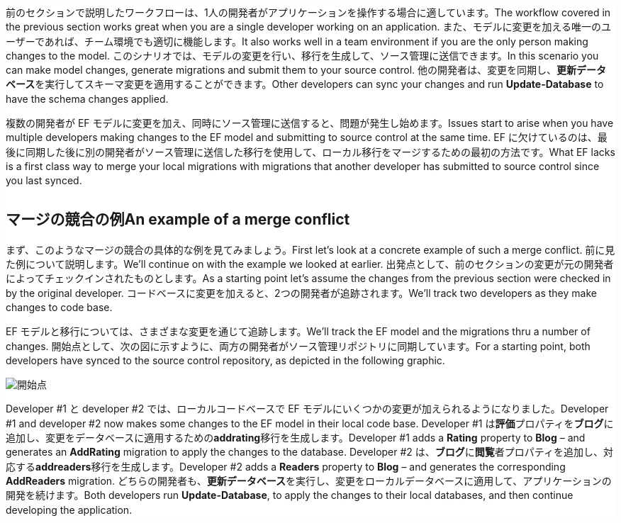 <span data-ttu-id="6c07b-171">前のセクションで説明したワークフローは、1人の開発者がアプリケーションを操作する場合に適しています。</span><span class="sxs-lookup"><span data-stu-id="6c07b-171">The workflow covered in the previous section works great when you are a single developer working on an application.</span></span> <span data-ttu-id="6c07b-172">また、モデルに変更を加える唯一のユーザーであれば、チーム環境でも適切に機能します。</span><span class="sxs-lookup"><span data-stu-id="6c07b-172">It also works well in a team environment if you are the only person making changes to the model.</span></span> <span data-ttu-id="6c07b-173">このシナリオでは、モデルの変更を行い、移行を生成して、ソース管理に送信できます。</span><span class="sxs-lookup"><span data-stu-id="6c07b-173">In this scenario you can make model changes, generate migrations and submit them to your source control.</span></span> <span data-ttu-id="6c07b-174">他の開発者は、変更を同期し、**更新データベース**を実行してスキーマ変更を適用することができます。</span><span class="sxs-lookup"><span data-stu-id="6c07b-174">Other developers can sync your changes and run **Update-Database** to have the schema changes applied.</span></span>

<span data-ttu-id="6c07b-175">複数の開発者が EF モデルに変更を加え、同時にソース管理に送信すると、問題が発生し始めます。</span><span class="sxs-lookup"><span data-stu-id="6c07b-175">Issues start to arise when you have multiple developers making changes to the EF model and submitting to source control at the same time.</span></span> <span data-ttu-id="6c07b-176">EF に欠けているのは、最後に同期した後に別の開発者がソース管理に送信した移行を使用して、ローカル移行をマージするための最初の方法です。</span><span class="sxs-lookup"><span data-stu-id="6c07b-176">What EF lacks is a first class way to merge your local migrations with migrations that another developer has submitted to source control since you last synced.</span></span>

## <a name="an-example-of-a-merge-conflict"></a><span data-ttu-id="6c07b-177">マージの競合の例</span><span class="sxs-lookup"><span data-stu-id="6c07b-177">An example of a merge conflict</span></span>

<span data-ttu-id="6c07b-178">まず、このようなマージの競合の具体的な例を見てみましょう。</span><span class="sxs-lookup"><span data-stu-id="6c07b-178">First let’s look at a concrete example of such a merge conflict.</span></span> <span data-ttu-id="6c07b-179">前に見た例について説明します。</span><span class="sxs-lookup"><span data-stu-id="6c07b-179">We’ll continue on with the example we looked at earlier.</span></span> <span data-ttu-id="6c07b-180">出発点として、前のセクションの変更が元の開発者によってチェックインされたものとします。</span><span class="sxs-lookup"><span data-stu-id="6c07b-180">As a starting point let’s assume the changes from the previous section were checked in by the original developer.</span></span> <span data-ttu-id="6c07b-181">コードベースに変更を加えると、2つの開発者が追跡されます。</span><span class="sxs-lookup"><span data-stu-id="6c07b-181">We’ll track two developers as they make changes to code base.</span></span>

<span data-ttu-id="6c07b-182">EF モデルと移行については、さまざまな変更を通じて追跡します。</span><span class="sxs-lookup"><span data-stu-id="6c07b-182">We’ll track the EF model and the migrations thru a number of changes.</span></span> <span data-ttu-id="6c07b-183">開始点として、次の図に示すように、両方の開発者がソース管理リポジトリに同期しています。</span><span class="sxs-lookup"><span data-stu-id="6c07b-183">For a starting point, both developers have synced to the source control repository, as depicted in the following graphic.</span></span>

![開始点](~/ef6/media/startingpoint.png)

<span data-ttu-id="6c07b-185">Developer \#1 と developer \#2 では、ローカルコードベースで EF モデルにいくつかの変更が加えられるようになりました。</span><span class="sxs-lookup"><span data-stu-id="6c07b-185">Developer \#1 and developer \#2 now makes some changes to the EF model in their local code base.</span></span> <span data-ttu-id="6c07b-186">Developer \#1 は**評価**プロパティを**ブログ**に追加し、変更をデータベースに適用するための**addrating**移行を生成します。</span><span class="sxs-lookup"><span data-stu-id="6c07b-186">Developer \#1 adds a **Rating** property to **Blog** – and generates an **AddRating** migration to apply the changes to the database.</span></span> <span data-ttu-id="6c07b-187">Developer \#2 は、**ブログ**に**閲覧**者プロパティを追加し、対応する**addreaders**移行を生成します。</span><span class="sxs-lookup"><span data-stu-id="6c07b-187">Developer \#2 adds a **Readers** property to **Blog** – and generates the corresponding **AddReaders** migration.</span></span> <span data-ttu-id="6c07b-188">どちらの開発者も、**更新データベース**を実行し、変更をローカルデータベースに適用して、アプリケーションの開発を続けます。</span><span class="sxs-lookup"><span data-stu-id="6c07b-188">Both developers run **Update-Database**, to apply the changes to their local databases, and then continue developing the application.</span></span>
